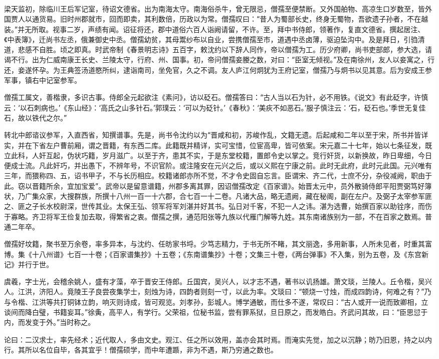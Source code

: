 梁天监初，除临川王后军记室，待诏文德省。出为南海太守。南海俗杀牛，曾无限忌，僧孺至便禁断。又外国舶物、高凉生口岁数至，皆外国贾人以通货易。旧时州郡就市，回而即卖，其利数倍，历政以为常。僧孺叹曰：“昔人为蜀部长史，终身无蜀物，吾欲遗子孙者，不在越装。”并无所取。视事二岁，声绩有闻。诏征将还，郡中道俗六百人诣阙请留，不许。至，拜中书侍郎，领著作，复直文德省。撰起居注、《中表簿》，迁尚书左丞，俄兼御史中丞。僧孺幼贫，其母鬻纱布以自业，尝携僧孺至市，道遇中丞卤薄，驱迫坠沟中。及是拜日，引驺清道，悲感不自胜。顷之即真。时武帝制《春景明志诗》五百字，敕沈约以下辞人同作，帝以僧孺为工。历少府卿，尚书吏部郎，参大选，请谒不行。出为仁威南康王长史、兰陵太守，行府、州、国事。初，帝问僧孺妾媵之数，对曰：“臣室无倾视。”及在南徐州，友人以妾寓之，行还，妾遂怀孕。为王典签汤道愍所纠，逮诣南司，坐免官，久之不调。友人庐江何炯犹为王府记室，僧孺乃与炯书以见其意。后为安成王参军事，镇右中记室参军。

僧孺工属文，善楷隶，多识古事。侍郎全元起欲注《素问》，访以砭石。僧孺答曰：“古人当以石为针，必不用铁。《说文》有此砭字，许慎云：‘以石刺病也。’《东山经》：‘高氏之山多针石。’郭璞云：‘可以为砭针。’《春秋》：‘美疢不如恶石。’服子慎注云：‘石，砭石也。’季世无复佳石，故以铁代之尔。”

转北中郎谘议参军，入直西省，知撰谱事。先是，尚书令沈约以为“晋咸和初，苏峻作乱，文籍无遗。后起咸和二年以至于宋，所书并皆详实，并在下省左户曹前厢，谓之晋籍，有东西二库。此籍既并精详，实可宝惜，位宦高卑，皆可依案。宋元嘉二十七年，始以七条征发，既立此科，人奸互起，伪状巧籍，岁月滋广。以至于齐，患其不实，于是东堂校籍，置郎令史以掌之。竞行奸货，以新换故，昨日卑细，今日便成士流。凡此奸巧，并出愚下，不辨年号，不识官阶。或注隆安在元兴之后，或以义熙在宁康之前。此时无此府，此时元此国。元兴唯有三年，而猥称四、五，诏书甲子，不与长历相应。校籍诸郎亦所不觉，不才令史固自忘言。臣谓宋、齐二代，士庶不分，杂役减阙，职由于此。窃以晋籍所余，宜加宝爱”。武帝以是留意谱籍，州郡多离其罪，因诏僧孺改定《百家谱》。始晋太元中，员外散骑侍郎平阳贾弼笃好簿状，乃广集众家，大搜群族，所撰十八州一百一十六郡，合七百一十二卷。凡诸大品，略无遗阙，藏在秘阁，副在左户。及弼子太宰参军匪之、匪之子长水校尉深，世传其业。太保王弘、领军将军刘湛并好其书。弘日对千客，不犯一人之讳。湛为选曹，始撰百家以助铨序，而伤于寡略。齐卫将军王俭复加去取，得繁省之衷。僧孺之撰，通范阳张等九族以代雁门解等九姓。其东南诸族别为一部，不在百家之数焉。普通二年卒。

僧孺好坟籍，聚书至万余卷，率多异本，与沈约、任昉家书埒。少笃志精力，于书无所不睹，其文丽逸，多用新事，人所未见者，时重其富博。集《十八州谱》七百一十卷；《百家谱集抄》十五卷；《东南谱集抄》十卷；文集三十卷，《两台弹事》不入集，别为五卷，及《东宫新记》并行于世。

虞羲，字士光，会稽余姚人，盛有才藻，卒于晋安王侍郎。丘国宾，吴兴人，以才志不遇，著书以讥扬雄。萧文琰，兰陵人。丘令楷，吴兴人。江洪，济阳人。竟陵王子良尝夜集学士，刻烛为诗，四韵者则刻一寸，以此为率。文琰曰：“顿烧一寸烛，而成四韵诗，何难之有？”乃与令楷、江洪等共打铜钵立韵，响灭则诗成，皆可观览。刘孝孙，彭城人。博学通敏，而仕多不遂，常叹曰：“古人或开一说而致卿相，立谈间而降白璧，书籍妄耳。”徐夤，高平人，有学行。父荣祖，位秘书监，尝有罪系狱，旦日原之，而发皓白。齐武问其故，曰：“臣思愆于内，而发变于外。”当时称之。

论曰：二汉求士，率先经术；近代取人，多由文史。观江、任之所以效用，盖亦会其时焉。而淹实先觉，加之以沉静；昉乃旧恩，持之以内行。其所以名位自毕，各其宜乎！僧孺硕学，而中年遭踬，非为不遇，斯乃穷通之数也。
